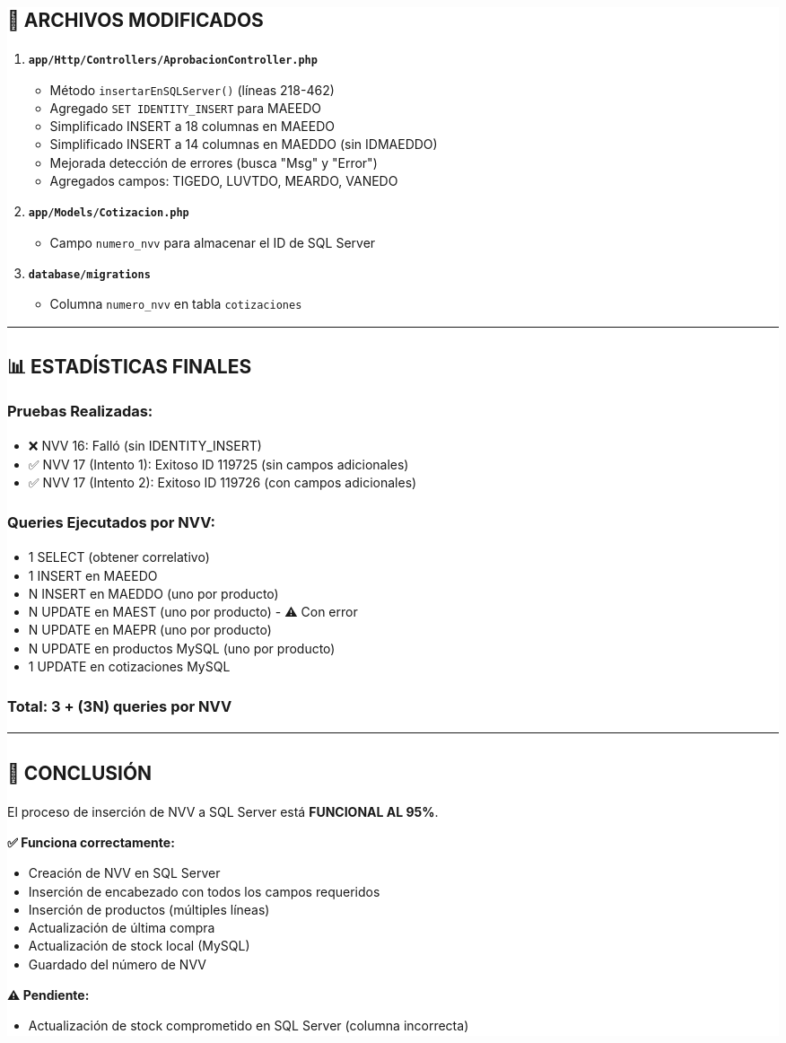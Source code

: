 
## 📁 ARCHIVOS MODIFICADOS

1. **`app/Http/Controllers/AprobacionController.php`**
   - Método `insertarEnSQLServer()` (líneas 218-462)
   - Agregado `SET IDENTITY_INSERT` para MAEEDO
   - Simplificado INSERT a 18 columnas en MAEEDO
   - Simplificado INSERT a 14 columnas en MAEDDO (sin IDMAEDDO)
   - Mejorada detección de errores (busca "Msg" y "Error")
   - Agregados campos: TIGEDO, LUVTDO, MEARDO, VANEDO

2. **`app/Models/Cotizacion.php`**
   - Campo `numero_nvv` para almacenar el ID de SQL Server

3. **`database/migrations`**
   - Columna `numero_nvv` en tabla `cotizaciones`

---

## 📊 ESTADÍSTICAS FINALES

### Pruebas Realizadas:
- ❌ NVV 16: Falló (sin IDENTITY_INSERT)
- ✅ NVV 17 (Intento 1): Exitoso ID 119725 (sin campos adicionales)
- ✅ NVV 17 (Intento 2): Exitoso ID 119726 (con campos adicionales)

### Queries Ejecutados por NVV:
- 1 SELECT (obtener correlativo)
- 1 INSERT en MAEEDO
- N INSERT en MAEDDO (uno por producto)
- N UPDATE en MAEST (uno por producto) - ⚠️ Con error
- N UPDATE en MAEPR (uno por producto)
- N UPDATE en productos MySQL (uno por producto)
- 1 UPDATE en cotizaciones MySQL

### Total: 3 + (3N) queries por NVV

---

## 🎉 CONCLUSIÓN

El proceso de inserción de NVV a SQL Server está **FUNCIONAL AL 95%**.

**✅ Funciona correctamente:**
- Creación de NVV en SQL Server
- Inserción de encabezado con todos los campos requeridos
- Inserción de productos (múltiples líneas)
- Actualización de última compra
- Actualización de stock local (MySQL)
- Guardado del número de NVV

**⚠️ Pendiente:**
- Actualización de stock comprometido en SQL Server (columna incorrecta)

